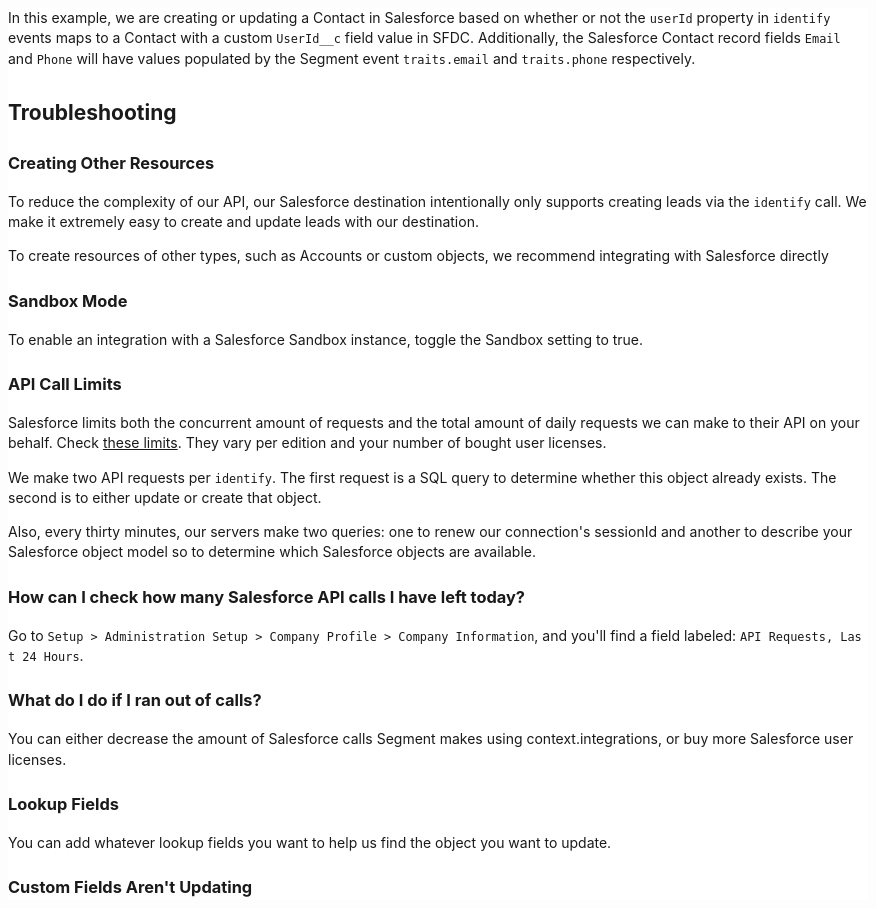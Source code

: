 In this example, we are creating or updating a Contact in Salesforce based on whether or not the `userId` property in `identify` events maps to a Contact with a custom `UserId__c` field value in SFDC. Additionally, the Salesforce Contact record fields `Email` and `Phone` will have values populated by the Segment event `traits.email` and `traits.phone` respectively.

## Troubleshooting

### Creating Other Resources

To reduce the complexity of our API, our Salesforce destination intentionally only supports creating leads via the `identify` call. We make it extremely easy to create and update leads with our destination.

To create resources of other types, such as Accounts or custom objects, we recommend integrating with Salesforce directly


### Sandbox Mode

To enable an integration with a Salesforce Sandbox instance, toggle the Sandbox setting to true.

### API Call Limits

Salesforce limits both the concurrent amount of requests and the total amount of daily requests we can make to their API on your behalf. Check [these limits](https://developer.salesforce.com/docs/atlas.en-us.salesforce_app_limits_cheatsheet.meta/salesforce_app_limits_cheatsheet/salesforce_app_limits_platform_api.htm). They vary per edition and your number of bought user licenses.

We make two API requests per `identify`. The first request is a SQL query to determine whether this object already exists. The second is to either update or create that object.

Also, every thirty minutes, our servers make two queries: one to renew our connection's sessionId and another to describe your Salesforce object model so to determine which Salesforce objects are available.


### How can I check how many Salesforce API calls I have left today?

Go to `Setup > Administration Setup > Company Profile > Company Information`, and you'll find a field labeled: `API Requests, Last 24 Hours`.


### What do I do if I ran out of calls?

You can either decrease the amount of Salesforce calls Segment makes using context.integrations, or buy more Salesforce user licenses.


### Lookup Fields

You can add whatever lookup fields you want to help us find the object you want to update.


### Custom Fields Aren't Updating

